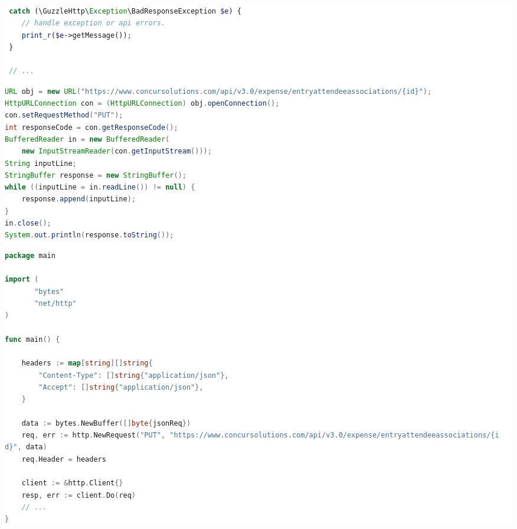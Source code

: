 ```php
 catch (\GuzzleHttp\Exception\BadResponseException $e) {
    // handle exception or api errors.
    print_r($e->getMessage());
 }

 // ...

```

```java
URL obj = new URL("https://www.concursolutions.com/api/v3.0/expense/entryattendeeassociations/{id}");
HttpURLConnection con = (HttpURLConnection) obj.openConnection();
con.setRequestMethod("PUT");
int responseCode = con.getResponseCode();
BufferedReader in = new BufferedReader(
    new InputStreamReader(con.getInputStream()));
String inputLine;
StringBuffer response = new StringBuffer();
while ((inputLine = in.readLine()) != null) {
    response.append(inputLine);
}
in.close();
System.out.println(response.toString());

```

```go
package main

import (
       "bytes"
       "net/http"
)

func main() {

    headers := map[string][]string{
        "Content-Type": []string{"application/json"},
        "Accept": []string{"application/json"},
    }

    data := bytes.NewBuffer([]byte{jsonReq})
    req, err := http.NewRequest("PUT", "https://www.concursolutions.com/api/v3.0/expense/entryattendeeassociations/{id}", data)
    req.Header = headers

    client := &http.Client{}
    resp, err := client.Do(req)
    // ...
}

```

